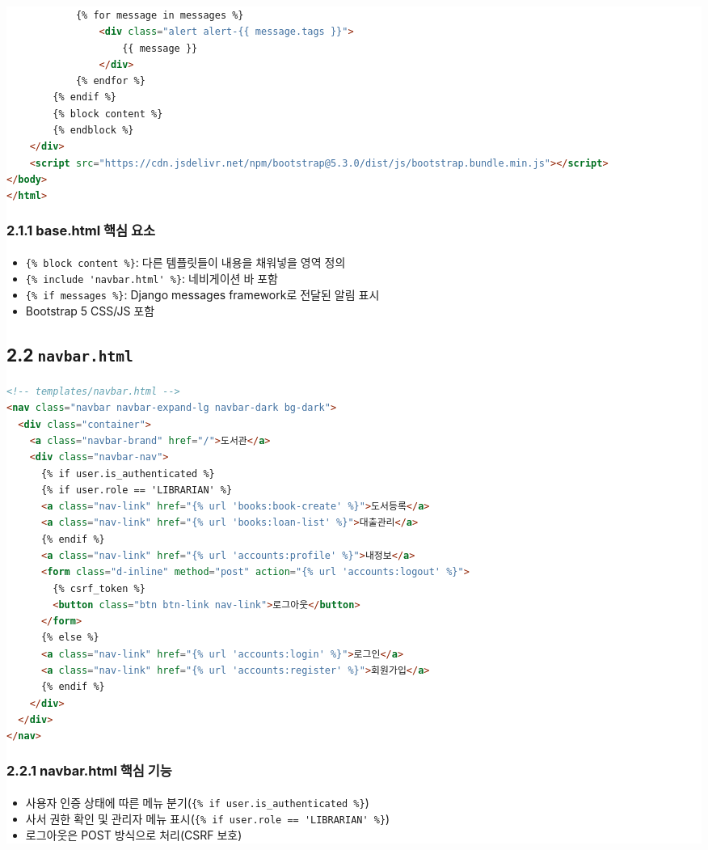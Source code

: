```html
            {% for message in messages %}
                <div class="alert alert-{{ message.tags }}">
                    {{ message }}
                </div>
            {% endfor %}
        {% endif %}
        {% block content %}
        {% endblock %}
    </div>
    <script src="https://cdn.jsdelivr.net/npm/bootstrap@5.3.0/dist/js/bootstrap.bundle.min.js"></script>
</body>
</html>
```
### 2.1.1 base.html 핵심 요소

- `{% block content %}`: 다른 템플릿들이 내용을 채워넣을 영역 정의
- `{% include 'navbar.html' %}`: 네비게이션 바 포함
- `{% if messages %}`: Django messages framework로 전달된 알림 표시
- Bootstrap 5 CSS/JS 포함

## 2.2 `navbar.html`
```html
<!-- templates/navbar.html -->
<nav class="navbar navbar-expand-lg navbar-dark bg-dark">
  <div class="container">
    <a class="navbar-brand" href="/">도서관</a>
    <div class="navbar-nav">
      {% if user.is_authenticated %}
      {% if user.role == 'LIBRARIAN' %}
      <a class="nav-link" href="{% url 'books:book-create' %}">도서등록</a>
      <a class="nav-link" href="{% url 'books:loan-list' %}">대출관리</a>
      {% endif %}
      <a class="nav-link" href="{% url 'accounts:profile' %}">내정보</a>
      <form class="d-inline" method="post" action="{% url 'accounts:logout' %}">
        {% csrf_token %}
        <button class="btn btn-link nav-link">로그아웃</button>
      </form>
      {% else %}
      <a class="nav-link" href="{% url 'accounts:login' %}">로그인</a>
      <a class="nav-link" href="{% url 'accounts:register' %}">회원가입</a>
      {% endif %}
    </div>
  </div>
</nav>
```

### 2.2.1 navbar.html 핵심 기능

- 사용자 인증 상태에 따른 메뉴 분기(`{% if user.is_authenticated %}`)
- 사서 권한 확인 및 관리자 메뉴 표시(`{% if user.role == 'LIBRARIAN' %}`)
- 로그아웃은 POST 방식으로 처리(CSRF 보호)
